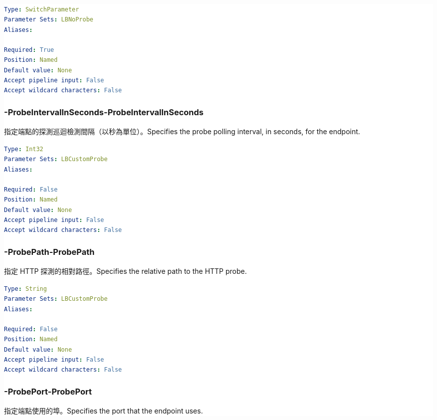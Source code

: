 ```yaml
Type: SwitchParameter
Parameter Sets: LBNoProbe
Aliases: 

Required: True
Position: Named
Default value: None
Accept pipeline input: False
Accept wildcard characters: False
```

### <span data-ttu-id="1684f-173">-ProbeIntervalInSeconds</span><span class="sxs-lookup"><span data-stu-id="1684f-173">-ProbeIntervalInSeconds</span></span>
<span data-ttu-id="1684f-174">指定端點的探測巡迴檢測間隔（以秒為單位）。</span><span class="sxs-lookup"><span data-stu-id="1684f-174">Specifies the probe polling interval, in seconds, for the endpoint.</span></span>

```yaml
Type: Int32
Parameter Sets: LBCustomProbe
Aliases: 

Required: False
Position: Named
Default value: None
Accept pipeline input: False
Accept wildcard characters: False
```

### <span data-ttu-id="1684f-175">-ProbePath</span><span class="sxs-lookup"><span data-stu-id="1684f-175">-ProbePath</span></span>
<span data-ttu-id="1684f-176">指定 HTTP 探測的相對路徑。</span><span class="sxs-lookup"><span data-stu-id="1684f-176">Specifies the relative path to the HTTP probe.</span></span>

```yaml
Type: String
Parameter Sets: LBCustomProbe
Aliases: 

Required: False
Position: Named
Default value: None
Accept pipeline input: False
Accept wildcard characters: False
```

### <span data-ttu-id="1684f-177">-ProbePort</span><span class="sxs-lookup"><span data-stu-id="1684f-177">-ProbePort</span></span>
<span data-ttu-id="1684f-178">指定端點使用的埠。</span><span class="sxs-lookup"><span data-stu-id="1684f-178">Specifies the port that the endpoint uses.</span></span>
